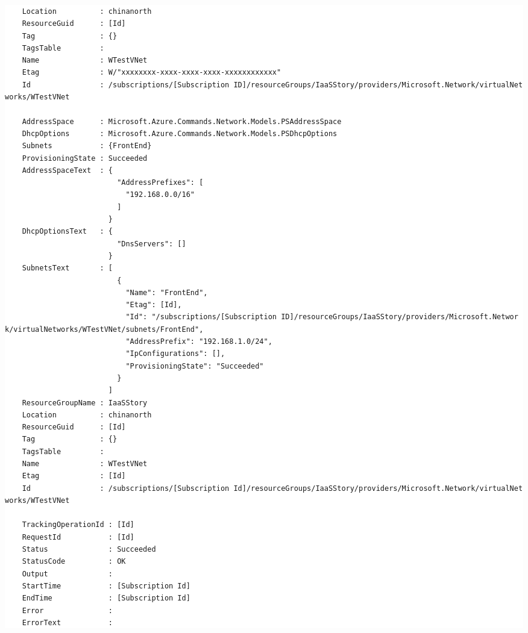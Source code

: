        Location          : chinanorth
        ResourceGuid      : [Id]
        Tag               : {}
        TagsTable         : 
        Name              : WTestVNet
        Etag              : W/"xxxxxxxx-xxxx-xxxx-xxxx-xxxxxxxxxxxx"
        Id                : /subscriptions/[Subscription ID]/resourceGroups/IaaSStory/providers/Microsoft.Network/virtualNetworks/WTestVNet
   
        AddressSpace      : Microsoft.Azure.Commands.Network.Models.PSAddressSpace
        DhcpOptions       : Microsoft.Azure.Commands.Network.Models.PSDhcpOptions
        Subnets           : {FrontEnd}
        ProvisioningState : Succeeded
        AddressSpaceText  : {
                              "AddressPrefixes": [
                                "192.168.0.0/16"
                              ]
                            }
        DhcpOptionsText   : {
                              "DnsServers": []
                            }
        SubnetsText       : [
                              {
                                "Name": "FrontEnd",
                                "Etag": [Id],
                                "Id": "/subscriptions/[Subscription ID]/resourceGroups/IaaSStory/providers/Microsoft.Network/virtualNetworks/WTestVNet/subnets/FrontEnd",
                                "AddressPrefix": "192.168.1.0/24",
                                "IpConfigurations": [],
                                "ProvisioningState": "Succeeded"
                              }
                            ]
        ResourceGroupName : IaaSStory
        Location          : chinanorth
        ResourceGuid      : [Id]
        Tag               : {}
        TagsTable         : 
        Name              : WTestVNet
        Etag              : [Id]
        Id                : /subscriptions/[Subscription Id]/resourceGroups/IaaSStory/providers/Microsoft.Network/virtualNetworks/WTestVNet
   
        TrackingOperationId : [Id]
        RequestId           : [Id]
        Status              : Succeeded
        StatusCode          : OK
        Output              : 
        StartTime           : [Subscription Id]
        EndTime             : [Subscription Id]
        Error               : 
        ErrorText           : 

